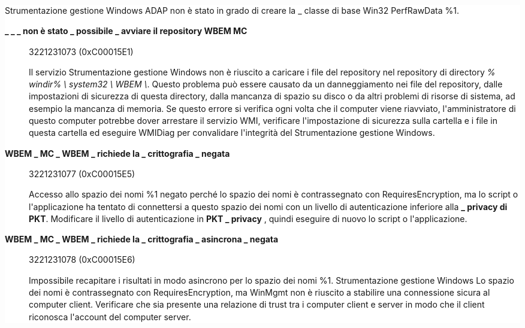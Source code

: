 
Strumentazione gestione Windows ADAP non è stato in grado di creare la \_ classe di base Win32 PerfRawData %1.


</dt> </dl> </dd> <dt>

<span id="WBEM_MC_REPOSITORY_FAILED_TO_START"></span><span id="wbem_mc_repository_failed_to_start"></span>**\_ \_ \_ non è stato \_ possibile \_ avviare il repository WBEM MC**
</dt> <dd> <dl> <dt>

3221231073 (0xC00015E1)
</dt> <dt>



Il servizio Strumentazione gestione Windows non è riuscito a caricare i file del repository nel repository di directory *% windir% \\ system32 \\ WBEM \\*. Questo problema può essere causato da un danneggiamento nei file del repository, dalle impostazioni di sicurezza di questa directory, dalla mancanza di spazio su disco o da altri problemi di risorse di sistema, ad esempio la mancanza di memoria. Se questo errore si verifica ogni volta che il computer viene riavviato, l'amministratore di questo computer potrebbe dover arrestare il servizio WMI, verificare l'impostazione di sicurezza sulla cartella e i file in questa cartella ed eseguire WMIDiag per convalidare l'integrità del Strumentazione gestione Windows.


</dt> </dl> </dd> <dt>

<span id="WBEM_MC_WBEM_REQUIRES_ENCRYPTION_DENIED"></span><span id="wbem_mc_wbem_requires_encryption_denied"></span>**WBEM \_ MC \_ WBEM \_ richiede la \_ crittografia \_ negata**
</dt> <dd> <dl> <dt>

3221231077 (0xC00015E5)
</dt> <dt>



Accesso allo spazio dei nomi %1 negato perché lo spazio dei nomi è contrassegnato con RequiresEncryption, ma lo script o l'applicazione ha tentato di connettersi a questo spazio dei nomi con un livello di autenticazione inferiore alla **\_ privacy di PKT**. Modificare il livello di autenticazione in **PKT \_ privacy** , quindi eseguire di nuovo lo script o l'applicazione.


</dt> </dl> </dd> <dt>

<span id="WBEM_MC_WBEM_REQUIRES_ENCRYPTION_ASYNC_DENIED"></span><span id="wbem_mc_wbem_requires_encryption_async_denied"></span>**WBEM \_ MC \_ WBEM \_ richiede la \_ crittografia \_ asincrona \_ negata**
</dt> <dd> <dl> <dt>

3221231078 (0xC00015E6)
</dt> <dt>



Impossibile recapitare i risultati in modo asincrono per lo spazio dei nomi %1. Strumentazione gestione Windows Lo spazio dei nomi è contrassegnato con RequiresEncryption, ma WinMgmt non è riuscito a stabilire una connessione sicura al computer client. Verificare che sia presente una relazione di trust tra i computer client e server in modo che il client riconosca l'account del computer server.


</dt> </dl> </dd> <dt>
